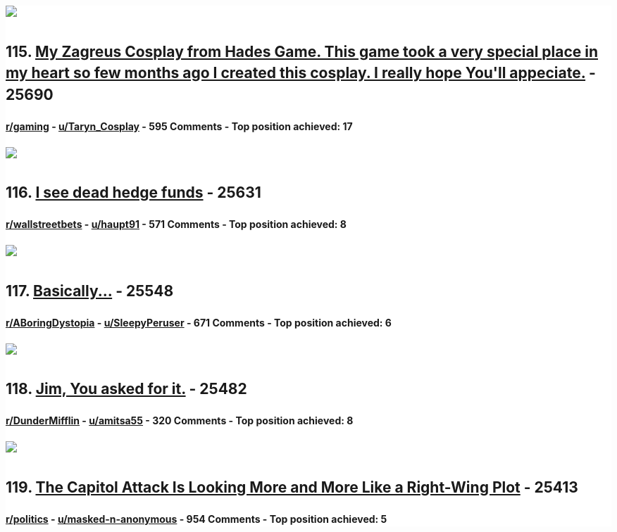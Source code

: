 <a href="https://i.redd.it/d1xnkipa0vd61.jpg"><img src="https://b.thumbs.redditmedia.com/8QMfB7S7Alg9yMTtHUpIE8CarbA6kRYe5lo0Csl23jQ.jpg"></img></a>

## 115. [My Zagreus Cosplay from Hades Game. This game took a very special place in my heart so few months ago I created this cosplay. I really hope You'll appeciate.](http://reddit.com/r/gaming/comments/l6ghe2/my_zagreus_cosplay_from_hades_game_this_game_took/) - 25690
#### [r/gaming](http://reddit.com/r/gaming) - [u/Taryn_Cosplay](http://reddit.com/u/Taryn_Cosplay) - 595 Comments - Top position achieved: 17

<a href="https://i.redd.it/ch7jaaitcyd61.jpg"><img src="https://a.thumbs.redditmedia.com/DOCGjZDL4fR9YSggwHBg87OXGPjHp0HqqlDaYJielO4.jpg"></img></a>

## 116. [I see dead hedge funds](http://reddit.com/r/wallstreetbets/comments/l6l6b2/i_see_dead_hedge_funds/) - 25631
#### [r/wallstreetbets](http://reddit.com/r/wallstreetbets) - [u/haupt91](http://reddit.com/u/haupt91) - 571 Comments - Top position achieved: 8

<a href="https://v.redd.it/o1wnj9y3ezd61"><img src="https://b.thumbs.redditmedia.com/T3RaEPTgJvhQ_MyBjsaGqd-i47Nue4nTUFkc3McydPg.jpg"></img></a>

## 117. [Basically...](http://reddit.com/r/ABoringDystopia/comments/l6djcd/basically/) - 25548
#### [r/ABoringDystopia](http://reddit.com/r/ABoringDystopia) - [u/SleepyPeruser](http://reddit.com/u/SleepyPeruser) - 671 Comments - Top position achieved: 6

<a href="https://i.redd.it/z3ydf074pxd61.jpg"><img src="https://b.thumbs.redditmedia.com/Dd1NiaXcFBxiNssddgpGy0sZTUrNp4gMPNzbqw8b1Ys.jpg"></img></a>

## 118. [Jim, You asked for it.](http://reddit.com/r/DunderMifflin/comments/l66twl/jim_you_asked_for_it/) - 25482
#### [r/DunderMifflin](http://reddit.com/r/DunderMifflin) - [u/amitsa55](http://reddit.com/u/amitsa55) - 320 Comments - Top position achieved: 8

<a href="https://i.redd.it/tgoo6iog8wd61.jpg"><img src="https://b.thumbs.redditmedia.com/OiUq-MXbMxPFJNHAhEuzW2dRO5gPNp0La7X_bceZkWM.jpg"></img></a>

## 119. [The Capitol Attack Is Looking More and More Like a Right-Wing Plot](http://reddit.com/r/politics/comments/l6gxb0/the_capitol_attack_is_looking_more_and_more_like/) - 25413
#### [r/politics](http://reddit.com/r/politics) - [u/masked-n-anonymous](http://reddit.com/u/masked-n-anonymous) - 954 Comments - Top position achieved: 5

